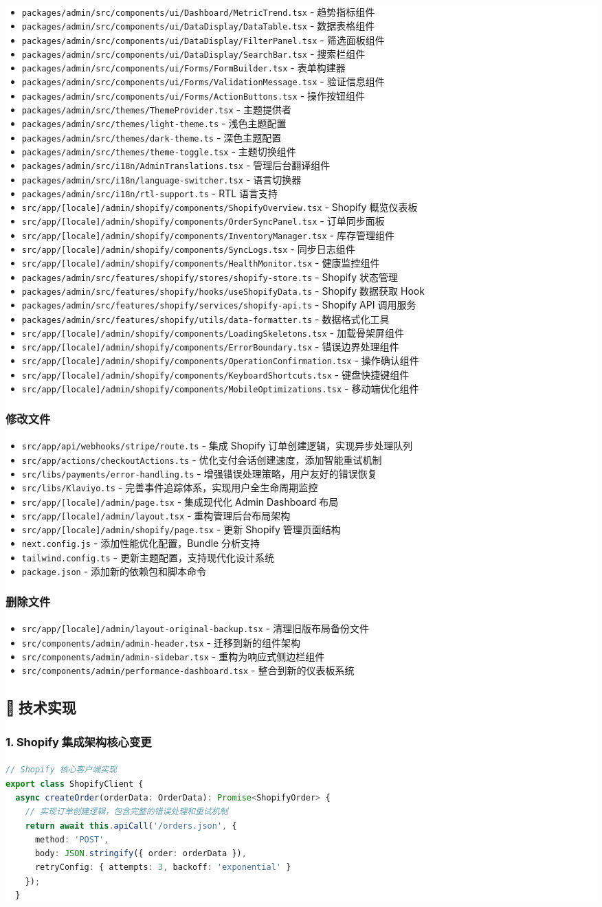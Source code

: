 - `packages/admin/src/components/ui/Dashboard/MetricTrend.tsx` - 趋势指标组件
- `packages/admin/src/components/ui/DataDisplay/DataTable.tsx` - 数据表格组件
- `packages/admin/src/components/ui/DataDisplay/FilterPanel.tsx` - 筛选面板组件
- `packages/admin/src/components/ui/DataDisplay/SearchBar.tsx` - 搜索栏组件
- `packages/admin/src/components/ui/Forms/FormBuilder.tsx` - 表单构建器
- `packages/admin/src/components/ui/Forms/ValidationMessage.tsx` - 验证信息组件
- `packages/admin/src/components/ui/Forms/ActionButtons.tsx` - 操作按钮组件
- `packages/admin/src/themes/ThemeProvider.tsx` - 主题提供者
- `packages/admin/src/themes/light-theme.ts` - 浅色主题配置
- `packages/admin/src/themes/dark-theme.ts` - 深色主题配置
- `packages/admin/src/themes/theme-toggle.tsx` - 主题切换组件
- `packages/admin/src/i18n/AdminTranslations.tsx` - 管理后台翻译组件
- `packages/admin/src/i18n/language-switcher.tsx` - 语言切换器
- `packages/admin/src/i18n/rtl-support.ts` - RTL 语言支持
- `src/app/[locale]/admin/shopify/components/ShopifyOverview.tsx` - Shopify 概览仪表板
- `src/app/[locale]/admin/shopify/components/OrderSyncPanel.tsx` - 订单同步面板
- `src/app/[locale]/admin/shopify/components/InventoryManager.tsx` - 库存管理组件
- `src/app/[locale]/admin/shopify/components/SyncLogs.tsx` - 同步日志组件
- `src/app/[locale]/admin/shopify/components/HealthMonitor.tsx` - 健康监控组件
- `packages/admin/src/features/shopify/stores/shopify-store.ts` - Shopify 状态管理
- `packages/admin/src/features/shopify/hooks/useShopifyData.ts` - Shopify 数据获取 Hook
- `packages/admin/src/features/shopify/services/shopify-api.ts` - Shopify API 调用服务
- `packages/admin/src/features/shopify/utils/data-formatter.ts` - 数据格式化工具
- `src/app/[locale]/admin/shopify/components/LoadingSkeletons.tsx` - 加载骨架屏组件
- `src/app/[locale]/admin/shopify/components/ErrorBoundary.tsx` - 错误边界处理组件
- `src/app/[locale]/admin/shopify/components/OperationConfirmation.tsx` - 操作确认组件
- `src/app/[locale]/admin/shopify/components/KeyboardShortcuts.tsx` - 键盘快捷键组件
- `src/app/[locale]/admin/shopify/components/MobileOptimizations.tsx` - 移动端优化组件

### 修改文件
- `src/app/api/webhooks/stripe/route.ts` - 集成 Shopify 订单创建逻辑，实现异步处理队列
- `src/app/actions/checkoutActions.ts` - 优化支付会话创建速度，添加智能重试机制
- `src/libs/payments/error-handling.ts` - 增强错误处理策略，用户友好的错误恢复
- `src/libs/Klaviyo.ts` - 完善事件追踪体系，实现用户全生命周期监控
- `src/app/[locale]/admin/page.tsx` - 集成现代化 Admin Dashboard 布局
- `src/app/[locale]/admin/layout.tsx` - 重构管理后台布局架构
- `src/app/[locale]/admin/shopify/page.tsx` - 更新 Shopify 管理页面结构
- `next.config.js` - 添加性能优化配置，Bundle 分析支持
- `tailwind.config.ts` - 更新主题配置，支持现代化设计系统
- `package.json` - 添加新的依赖包和脚本命令

### 删除文件
- `src/app/[locale]/admin/layout-original-backup.tsx` - 清理旧版布局备份文件
- `src/components/admin/admin-header.tsx` - 迁移到新的组件架构
- `src/components/admin/admin-sidebar.tsx` - 重构为响应式侧边栏组件
- `src/components/admin/performance-dashboard.tsx` - 整合到新的仪表板系统

## 🔧 技术实现

### 1. Shopify 集成架构核心变更
```typescript
// Shopify 核心客户端实现
export class ShopifyClient {
  async createOrder(orderData: OrderData): Promise<ShopifyOrder> {
    // 实现订单创建逻辑，包含完整的错误处理和重试机制
    return await this.apiCall('/orders.json', {
      method: 'POST',
      body: JSON.stringify({ order: orderData }),
      retryConfig: { attempts: 3, backoff: 'exponential' }
    });
  }

```